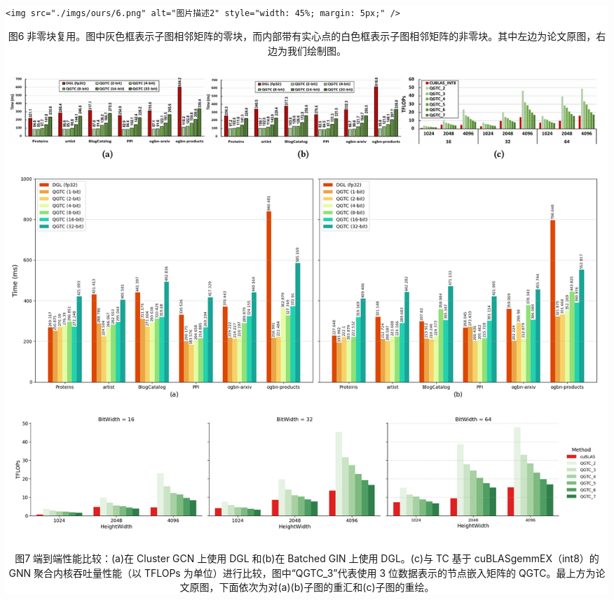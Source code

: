     <img src="./imgs/ours/6.png" alt="图片描述2" style="width: 45%; margin: 5px;" />
</div>
<p style="text-align: center;">图6 非零块复用。图中灰色框表示子图相邻矩阵的零块，而内部带有实心点的白色框表示子图相邻矩阵的非零块。其中左边为论文原图，右边为我们绘制图。</p>

<img src="./imgs/papers/7.png" alt="图片描述1" style="width: 98%; margin: 5px;" />
<img src="./imgs/ours/7_ab.png" alt="a和b的复现" style="width: 98%; margin: 5px;" />
<img src="./imgs/ours/7_c.png" alt="图片描述2" style="width: 98%; margin: 5px;" />
<p style="text-align: center;">图7 端到端性能比较：(a)在 Cluster GCN 上使用 DGL 和(b)在 Batched GIN 上使用 DGL。(c)与 TC 基于 cuBLASgemmEX（int8）的 GNN 聚合内核吞吐量性能（以 TFLOPs 为单位）进行比较，图中“QGTC_3”代表使用 3 位数据表示的节点嵌入矩阵的 QGTC。最上方为论文原图，下面依次为对(a)(b)子图的重汇和(c)子图的重绘。</p>
